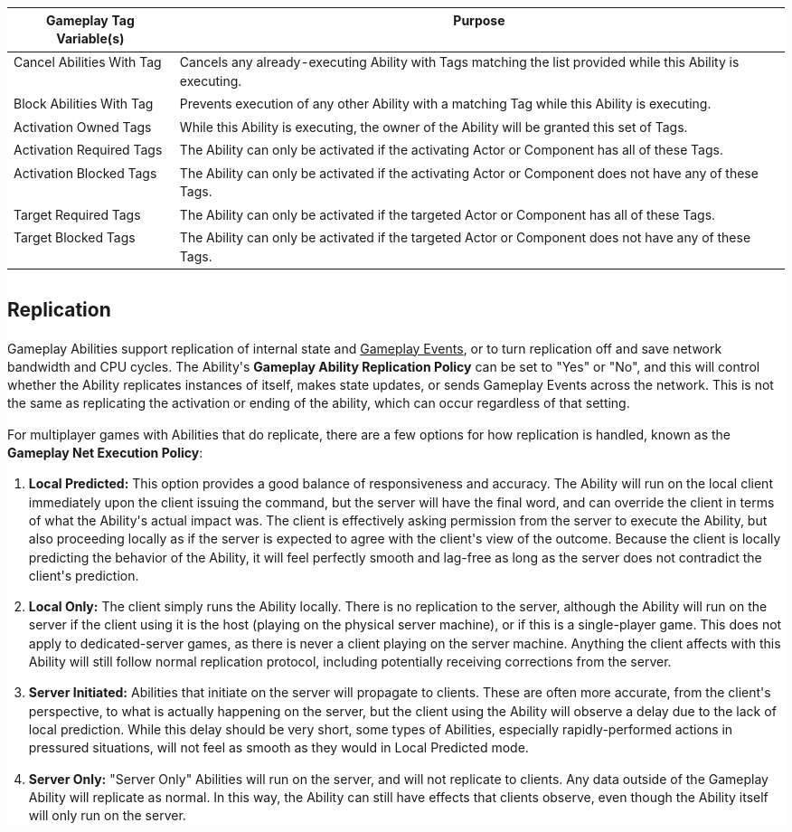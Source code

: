 | Gameplay Tag Variable(s) | Purpose |
| --- | --- |
| Cancel Abilities With Tag | Cancels any already-executing Ability with Tags matching the list provided while this Ability is executing. |
| Block Abilities With Tag | Prevents execution of any other Ability with a matching Tag while this Ability is executing. |
| Activation Owned Tags | While this Ability is executing, the owner of the Ability will be granted this set of Tags. |
| Activation Required Tags | The Ability can only be activated if the activating Actor or Component has all of these Tags. |
| Activation Blocked Tags | The Ability can only be activated if the activating Actor or Component does not have any of these Tags. |
| Target Required Tags | The Ability can only be activated if the targeted Actor or Component has all of these Tags. |
| Target Blocked Tags | The Ability can only be activated if the targeted Actor or Component does not have any of these Tags. |

## Replication

Gameplay Abilities support replication of internal state and [Gameplay Events](/documentation/en-us/unreal-engine/using-gameplay-abilities-in-unreal-engine#triggeringwithgameplayevents), or to turn replication off and save network bandwidth and CPU cycles. The Ability's **Gameplay Ability Replication Policy** can be set to "Yes" or "No", and this will control whether the Ability replicates instances of itself, makes state updates, or sends Gameplay Events across the network. This is not the same as replicating the activation or ending of the ability, which can occur regardless of that setting.

For multiplayer games with Abilities that do replicate, there are a few options for how replication is handled, known as the **Gameplay Net Execution Policy**:

1.  **Local Predicted:** This option provides a good balance of responsiveness and accuracy. The Ability will run on the local client immediately upon the client issuing the command, but the server will have the final word, and can override the client in terms of what the Ability's actual impact was. The client is effectively asking permission from the server to execute the Ability, but also proceeding locally as if the server is expected to agree with the client's view of the outcome. Because the client is locally predicting the behavior of the Ability, it will feel perfectly smooth and lag-free as long as the server does not contradict the client's prediction.
    
2.  **Local Only:** The client simply runs the Ability locally. There is no replication to the server, although the Ability will run on the server if the client using it is the host (playing on the physical server machine), or if this is a single-player game. This does not apply to dedicated-server games, as there is never a client playing on the server machine. Anything the client affects with this Ability will still follow normal replication protocol, including potentially receiving corrections from the server.
    
3.  **Server Initiated:** Abilities that initiate on the server will propagate to clients. These are often more accurate, from the client's perspective, to what is actually happening on the server, but the client using the Ability will observe a delay due to the lack of local prediction. While this delay should be very short, some types of Abilities, especially rapidly-performed actions in pressured situations, will not feel as smooth as they would in Local Predicted mode.
    
4.  **Server Only:** "Server Only" Abilities will run on the server, and will not replicate to clients. Any data outside of the Gameplay Ability will replicate as normal. In this way, the Ability can still have effects that clients observe, even though the Ability itself will only run on the server.
    